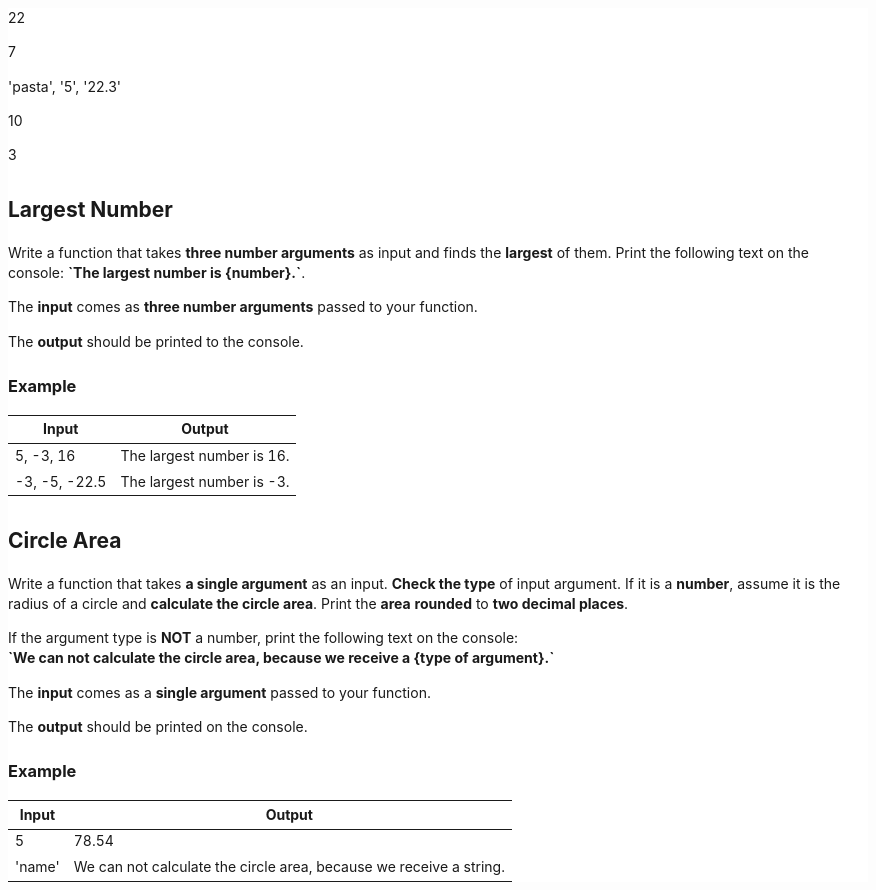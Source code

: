 <td><p>22</p>
<p>7</p></td>
</tr>
<tr class="even">
<td>'pasta', '5', '22.3'</td>
<td><p>10</p>
<p>3</p></td>
</tr>
</tbody>
</table>

## Largest Number

Write a function that takes **three number arguments** as input and
finds the **largest** of them. Print the following text on the console:
**\`The largest number is {number}.\`**.

The **input** comes as **three number arguments** passed to your
function.

The **output** should be printed to the console.

### Example

| **Input**     | **Output**                |
|---------------|---------------------------|
| 5, -3, 16     | The largest number is 16. |
| -3, -5, -22.5 | The largest number is -3. |

## Circle Area

Write a function that takes **a single argument** as an input. **Check
the type** of input argument. If it is a **number**, assume it is the
radius of a circle and **calculate the circle area**. Print the **area**
**rounded** to **two decimal places**.

If the argument type is **NOT** a number, print the following text on
the console:  
**\`We can not calculate the circle area, because we receive a {type of
argument}.\`**

The **input** comes as a **single argument** passed to your function.

The **output** should be printed on the console.

### Example

| **Input** | **Output** |
|----|----|
| 5 | 78.54 |
| 'name' | We can not calculate the circle area, because we receive a string. |

